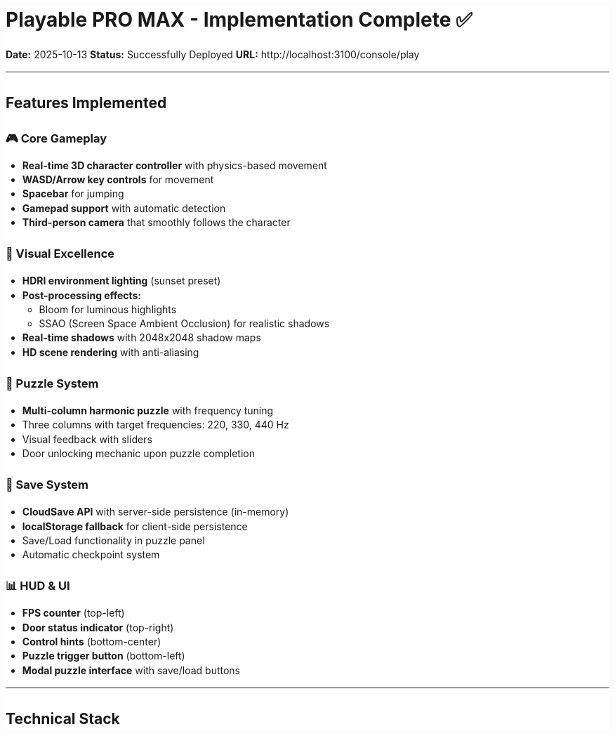 # Playable PRO MAX - Implementation Complete ✅

**Date:** 2025-10-13
**Status:** Successfully Deployed
**URL:** http://localhost:3100/console/play

---

## Features Implemented

### 🎮 Core Gameplay
- **Real-time 3D character controller** with physics-based movement
- **WASD/Arrow key controls** for movement
- **Spacebar** for jumping
- **Gamepad support** with automatic detection
- **Third-person camera** that smoothly follows the character

### 🌅 Visual Excellence
- **HDRI environment lighting** (sunset preset)
- **Post-processing effects:**
  - Bloom for luminous highlights
  - SSAO (Screen Space Ambient Occlusion) for realistic shadows
- **Real-time shadows** with 2048x2048 shadow maps
- **HD scene rendering** with anti-aliasing

### 🧩 Puzzle System
- **Multi-column harmonic puzzle** with frequency tuning
- Three columns with target frequencies: 220, 330, 440 Hz
- Visual feedback with sliders
- Door unlocking mechanic upon puzzle completion

### 💾 Save System
- **CloudSave API** with server-side persistence (in-memory)
- **localStorage fallback** for client-side persistence
- Save/Load functionality in puzzle panel
- Automatic checkpoint system

### 📊 HUD & UI
- **FPS counter** (top-left)
- **Door status indicator** (top-right)
- **Control hints** (bottom-center)
- **Puzzle trigger button** (bottom-left)
- **Modal puzzle interface** with save/load buttons

---

## Technical Stack
